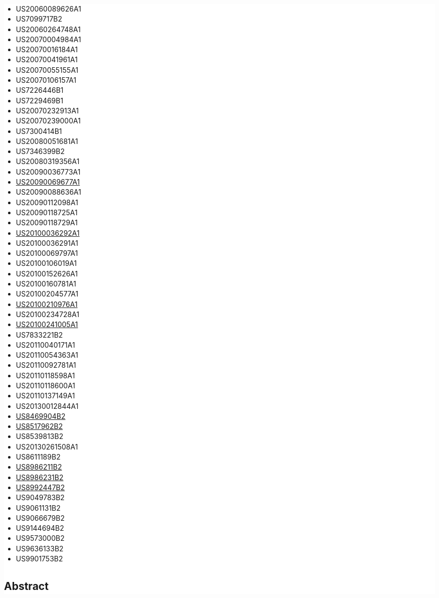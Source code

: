 * US20060089626A1
 * US7099717B2
 * US20060264748A1
 * US20070004984A1
 * US20070016184A1
 * US20070041961A1
 * US20070055155A1
 * US20070106157A1
 * US7226446B1
 * US7229469B1
 * US20070232913A1
 * US20070239000A1
 * US7300414B1
 * US20080051681A1
 * US7346399B2
 * US20080319356A1
 * US20090036773A1
 * [US20090069677A1](US20090069677A1.md)
 * US20090088636A1
 * US20090112098A1
 * US20090118725A1
 * US20090118729A1
 * [US20100036292A1](US20100036292A1.md)
 * US20100036291A1
 * US20100069797A1
 * US20100106019A1
 * US20100152626A1
 * US20100160781A1
 * US20100204577A1
 * [US20100210976A1](US20100210976A1.md)
 * US20100234728A1
 * [US20100241005A1](US20100241005A1.md)
 * US7833221B2
 * US20110040171A1
 * US20110054363A1
 * US20110092781A1
 * US20110118598A1
 * US20110118600A1
 * US20110137149A1
 * US20130012844A1
 * [US8469904B2](US8469904B2.md)
 * [US8517962B2](US8517962B2.md)
 * US8539813B2
 * US20130261508A1
 * US8611189B2
 * [US8986211B2](US8986211B2.md)
 * [US8986231B2](US8986231B2.md)
 * [US8992447B2](US8992447B2.md)
 * US9049783B2
 * US9061131B2
 * US9066679B2
 * US9144694B2
 * US9573000B2
 * US9636133B2
 * US9901753B2
## Abstract
